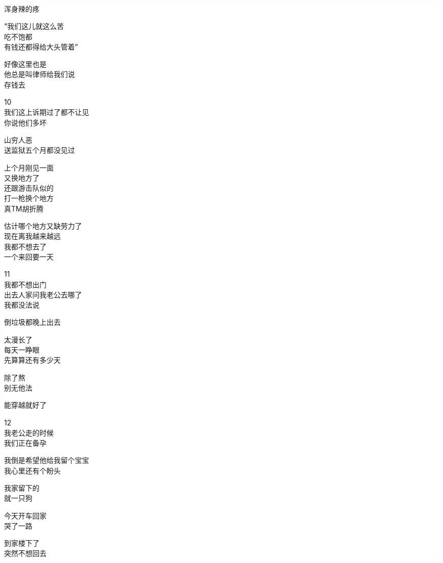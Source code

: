 浑身辣的疼  

“我们这儿就这么苦  
吃不饱都  
有钱还都得给大头管着”  

好像这里也是  
他总是叫律师给我们说  
存钱去  

10  
我们这上诉期过了都不让见  
你说他们多坏  

山穷人恶  
送监狱五个月都没见过  

上个月刚见一面  
又换地方了  
还跟游击队似的  
打一枪换个地方  
真TM胡折腾  

估计哪个地方又缺劳力了  
现在离我越来越远  
我都不想去了  
一个来回要一天  

11  
我都不想出门  
出去人家问我老公去哪了  
我都没法说  

倒垃圾都晚上出去  

太漫长了  
每天一睁眼  
先算算还有多少天  

除了熬  
别无他法  

能穿越就好了  

12  
我老公走的时候  
我们正在备孕  

我倒是希望他给我留个宝宝  
我心里还有个盼头  

我家留下的  
就一只狗  

今天开车回家  
哭了一路  

到家楼下了  
突然不想回去  
